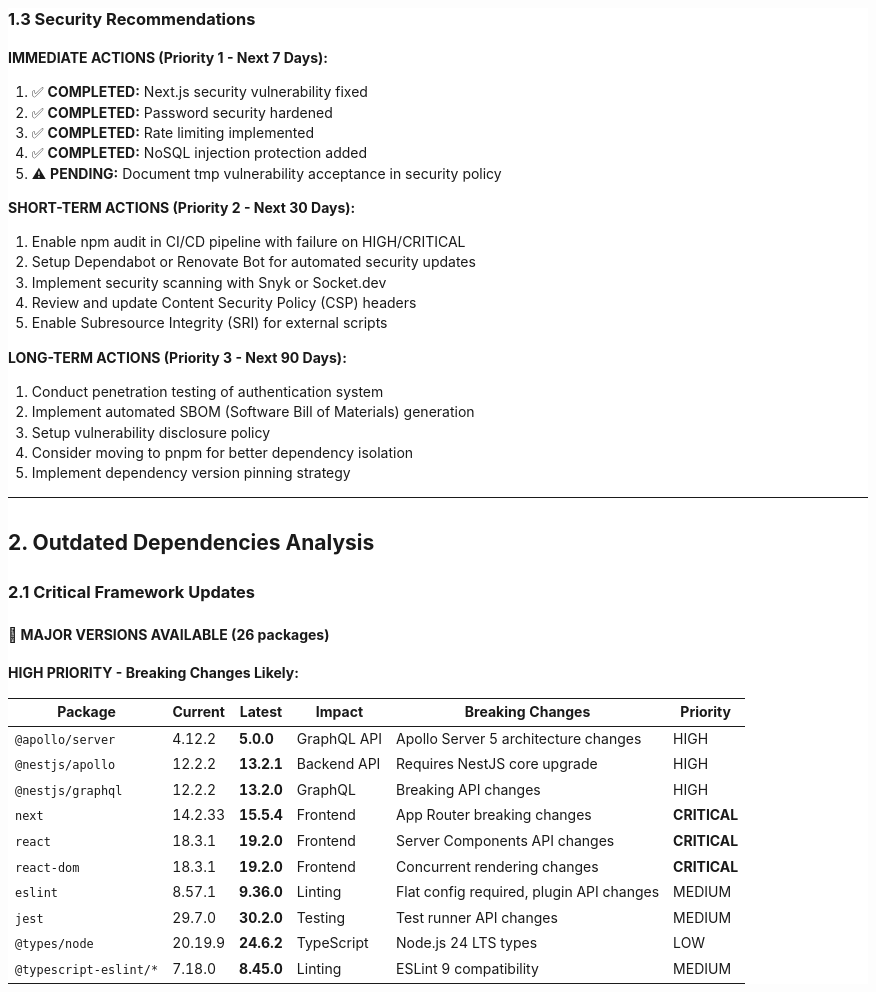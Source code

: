 ### 1.3 Security Recommendations

**IMMEDIATE ACTIONS (Priority 1 - Next 7 Days):**

1. ✅ **COMPLETED:** Next.js security vulnerability fixed
2. ✅ **COMPLETED:** Password security hardened
3. ✅ **COMPLETED:** Rate limiting implemented
4. ✅ **COMPLETED:** NoSQL injection protection added
5. ⚠️ **PENDING:** Document tmp vulnerability acceptance in security policy

**SHORT-TERM ACTIONS (Priority 2 - Next 30 Days):**

1. Enable npm audit in CI/CD pipeline with failure on HIGH/CRITICAL
2. Setup Dependabot or Renovate Bot for automated security updates
3. Implement security scanning with Snyk or Socket.dev
4. Review and update Content Security Policy (CSP) headers
5. Enable Subresource Integrity (SRI) for external scripts

**LONG-TERM ACTIONS (Priority 3 - Next 90 Days):**

1. Conduct penetration testing of authentication system
2. Implement automated SBOM (Software Bill of Materials) generation
3. Setup vulnerability disclosure policy
4. Consider moving to pnpm for better dependency isolation
5. Implement dependency version pinning strategy

---

## 2. Outdated Dependencies Analysis

### 2.1 Critical Framework Updates

#### 🔴 MAJOR VERSIONS AVAILABLE (26 packages)

**HIGH PRIORITY - Breaking Changes Likely:**

| Package                | Current | Latest     | Impact      | Breaking Changes                         | Priority     |
| ---------------------- | ------- | ---------- | ----------- | ---------------------------------------- | ------------ |
| `@apollo/server`       | 4.12.2  | **5.0.0**  | GraphQL API | Apollo Server 5 architecture changes     | HIGH         |
| `@nestjs/apollo`       | 12.2.2  | **13.2.1** | Backend API | Requires NestJS core upgrade             | HIGH         |
| `@nestjs/graphql`      | 12.2.2  | **13.2.0** | GraphQL     | Breaking API changes                     | HIGH         |
| `next`                 | 14.2.33 | **15.5.4** | Frontend    | App Router breaking changes              | **CRITICAL** |
| `react`                | 18.3.1  | **19.2.0** | Frontend    | Server Components API changes            | **CRITICAL** |
| `react-dom`            | 18.3.1  | **19.2.0** | Frontend    | Concurrent rendering changes             | **CRITICAL** |
| `eslint`               | 8.57.1  | **9.36.0** | Linting     | Flat config required, plugin API changes | MEDIUM       |
| `jest`                 | 29.7.0  | **30.2.0** | Testing     | Test runner API changes                  | MEDIUM       |
| `@types/node`          | 20.19.9 | **24.6.2** | TypeScript  | Node.js 24 LTS types                     | LOW          |
| `@typescript-eslint/*` | 7.18.0  | **8.45.0** | Linting     | ESLint 9 compatibility                   | MEDIUM       |
